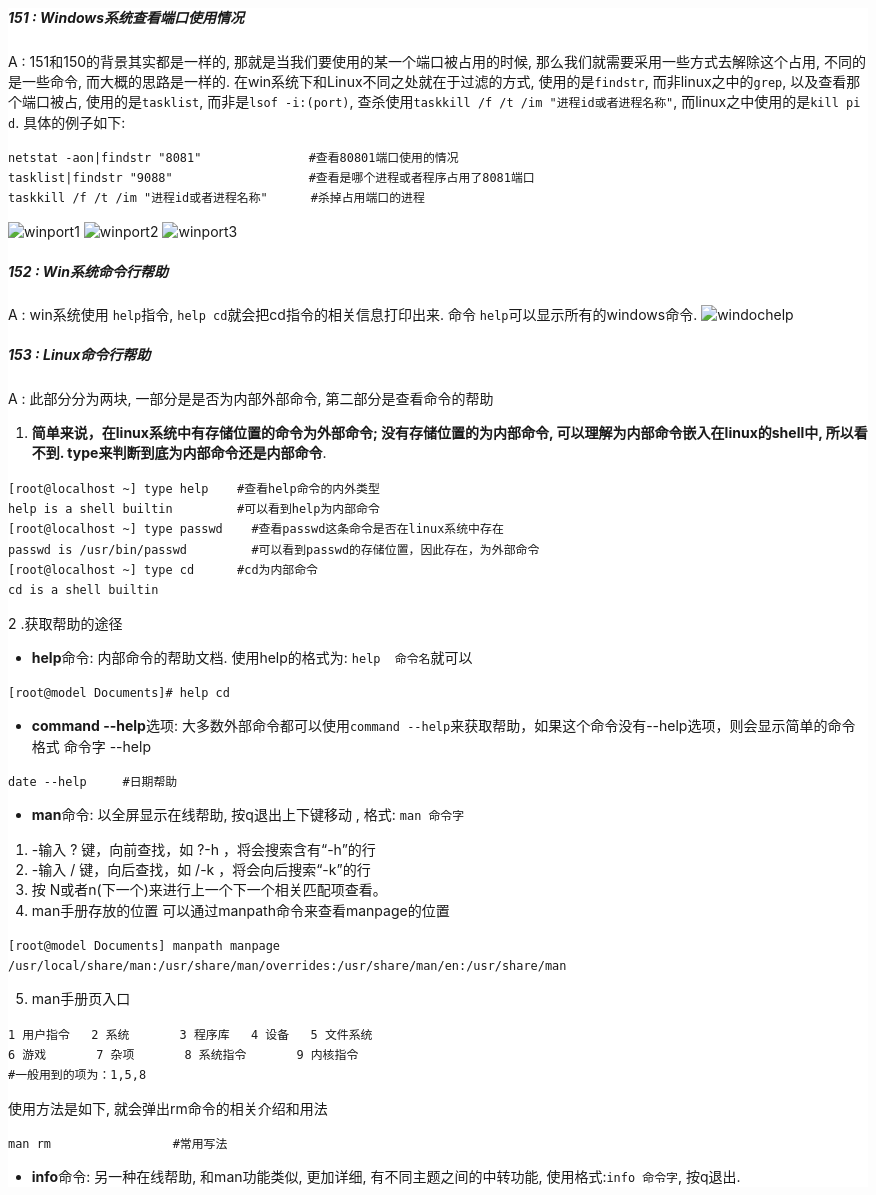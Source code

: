 

##### 151 : Windows系统查看端口使用情况
A : 151和150的背景其实都是一样的, 那就是当我们要使用的某一个端口被占用的时候, 那么我们就需要采用一些方式去解除这个占用, 不同的是一些命令, 而大概的思路是一样的. 在win系统下和Linux不同之处就在于过滤的方式, 使用的是`findstr`, 而非linux之中的`grep`, 以及查看那个端口被占, 使用的是`tasklist`, 而非是`lsof -i:(port)`, 查杀使用`taskkill /f /t /im "进程id或者进程名称"`, 而linux之中使用的是`kill pid`. 具体的例子如下:

```shell
netstat -aon|findstr "8081"               #查看80801端口使用的情况
tasklist|findstr "9088"                   #查看是哪个进程或者程序占用了8081端口
taskkill /f /t /im "进程id或者进程名称"      #杀掉占用端口的进程
```
![winport1](../../img/winport1.png)
![winport2](../../img/winport2.png)
![winport3](../../img/winport3.png)



##### 152 : Win系统命令行帮助
A : win系统使用 `help`指令, `help cd`就会把cd指令的相关信息打印出来. 命令 `help`可以显示所有的windows命令.
![windochelp](../../img/windochelp.png)



##### 153 : Linux命令行帮助
A : 此部分分为两块, 一部分是是否为内部外部命令, 第二部分是查看命令的帮助
1. **简单来说，在linux系统中有存储位置的命令为外部命令; 没有存储位置的为内部命令, 可以理解为内部命令嵌入在linux的shell中, 所以看不到. type来判断到底为内部命令还是内部命令**.
```shell
[root@localhost ~] type help    #查看help命令的内外类型
help is a shell builtin         #可以看到help为内部命令
[root@localhost ~] type passwd    #查看passwd这条命令是否在linux系统中存在
passwd is /usr/bin/passwd         #可以看到passwd的存储位置，因此存在，为外部命令
[root@localhost ~] type cd      #cd为内部命令 
cd is a shell builtin   
```

2 .获取帮助的途径
- **help**命令: 内部命令的帮助文档. 使用help的格式为: `help  命令名`就可以
```shell
[root@model Documents]# help cd
```
- **command --help**选项: 大多数外部命令都可以使用`command --help`来获取帮助，如果这个命令没有--help选项，则会显示简单的命令 格式   命令字  --help
```shell
date --help     #日期帮助
```
- **man**命令: 以全屏显示在线帮助, 按q退出上下键移动 ,  格式: `man 命令字`
1. -输入 ? 键，向前查找，如 ?-h ，将会搜索含有“-h”的行
2. -输入 / 键，向后查找，如 /-k ，将会向后搜索“-k”的行
3. 按 N或者n(下一个)来进行上一个下一个相关匹配项查看。
4. man手册存放的位置 可以通过manpath命令来查看manpage的位置
```shell
[root@model Documents] manpath manpage
/usr/local/share/man:/usr/share/man/overrides:/usr/share/man/en:/usr/share/man
```
5. man手册页入口
```shell
1 用户指令   2 系统       3 程序库   4 设备   5 文件系统
6 游戏       7 杂项       8 系统指令       9 内核指令
#一般用到的项为：1,5,8
```
使用方法是如下, 就会弹出rm命令的相关介绍和用法
```shell
man rm                 #常用写法
```
- **info**命令: 另一种在线帮助, 和man功能类似, 更加详细, 有不同主题之间的中转功能, 使用格式:`info 命令字`,  按q退出.
```shell
```